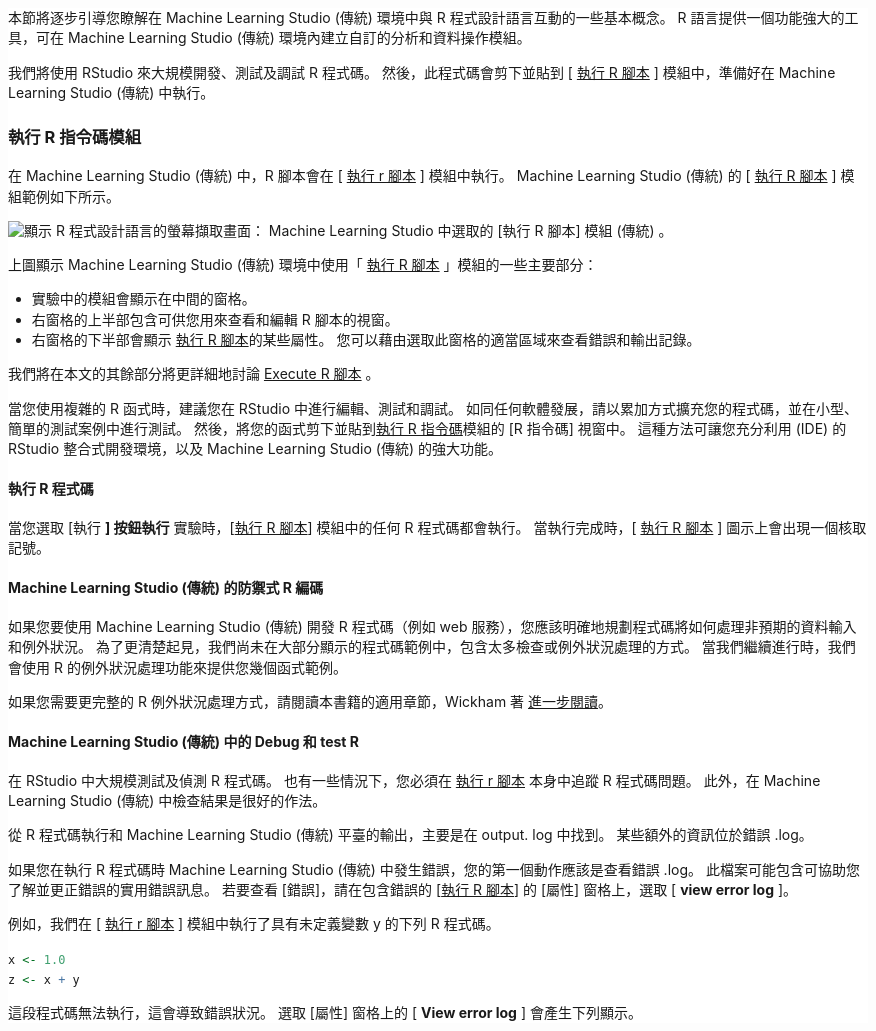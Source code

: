 本節將逐步引導您瞭解在 Machine Learning Studio (傳統) 環境中與 R 程式設計語言互動的一些基本概念。 R 語言提供一個功能強大的工具，可在 Machine Learning Studio (傳統) 環境內建立自訂的分析和資料操作模組。

我們將使用 RStudio 來大規模開發、測試及調試 R 程式碼。 然後，此程式碼會剪下並貼到 [ [執行 R 腳本][execute-r-script] ] 模組中，準備好在 Machine Learning Studio (傳統) 中執行。

### <a name="the-execute-r-script-module"></a>執行 R 指令碼模組

在 Machine Learning Studio (傳統) 中，R 腳本會在 [ [執行 r 腳本][execute-r-script] ] 模組中執行。 Machine Learning Studio (傳統) 的 [ [執行 R 腳本][execute-r-script] ] 模組範例如下所示。

 ![顯示 R 程式設計語言的螢幕擷取畫面： Machine Learning Studio 中選取的 [執行 R 腳本] 模組 (傳統) 。](./media/r-quickstart/fig1.png)

上圖顯示 Machine Learning Studio (傳統) 環境中使用「 [執行 R 腳本][execute-r-script] 」模組的一些主要部分：

* 實驗中的模組會顯示在中間的窗格。
* 右窗格的上半部包含可供您用來查看和編輯 R 腳本的視窗。
* 右窗格的下半部會顯示 [執行 R 腳本][execute-r-script]的某些屬性。 您可以藉由選取此窗格的適當區域來查看錯誤和輸出記錄。

我們將在本文的其餘部分將更詳細地討論 [Execute R 腳本][execute-r-script] 。

當您使用複雜的 R 函式時，建議您在 RStudio 中進行編輯、測試和調試。 如同任何軟體發展，請以累加方式擴充您的程式碼，並在小型、簡單的測試案例中進行測試。 然後，將您的函式剪下並貼到[執行 R 指令碼][execute-r-script]模組的 [R 指令碼] 視窗中。 這種方法可讓您充分利用 (IDE) 的 RStudio 整合式開發環境，以及 Machine Learning Studio (傳統) 的強大功能。

#### <a name="execute-r-code"></a>執行 R 程式碼

當您選取 [執行 **] 按鈕執行** 實驗時，[[執行 R 腳本][execute-r-script]] 模組中的任何 R 程式碼都會執行。 當執行完成時，[ [執行 R 腳本][execute-r-script] ] 圖示上會出現一個核取記號。

#### <a name="defensive-r-coding-for-machine-learning-studio-classic"></a>Machine Learning Studio (傳統) 的防禦式 R 編碼

如果您要使用 Machine Learning Studio (傳統) 開發 R 程式碼（例如 web 服務），您應該明確地規劃程式碼將如何處理非預期的資料輸入和例外狀況。 為了更清楚起見，我們尚未在大部分顯示的程式碼範例中，包含太多檢查或例外狀況處理的方式。 當我們繼續進行時，我們會使用 R 的例外狀況處理功能來提供您幾個函式範例。

如果您需要更完整的 R 例外狀況處理方式，請閱讀本書籍的適用章節，Wickham 著 [進一步閱讀](#appendixb)。

#### <a name="debug-and-test-r-in-machine-learning-studio-classic"></a>Machine Learning Studio (傳統) 中的 Debug 和 test R

在 RStudio 中大規模測試及偵測 R 程式碼。 也有一些情況下，您必須在 [執行 r 腳本][execute-r-script] 本身中追蹤 R 程式碼問題。 此外，在 Machine Learning Studio (傳統) 中檢查結果是很好的作法。

從 R 程式碼執行和 Machine Learning Studio (傳統) 平臺的輸出，主要是在 output. log 中找到。 某些額外的資訊位於錯誤 .log。

如果您在執行 R 程式碼時 Machine Learning Studio (傳統) 中發生錯誤，您的第一個動作應該是查看錯誤 .log。 此檔案可能包含可協助您了解並更正錯誤的實用錯誤訊息。 若要查看 [錯誤]，請在包含錯誤的 [[執行 R 腳本][execute-r-script]] 的 [屬性] 窗格上，選取 [ **view error log** ]。

例如，我們在 [ [執行 r 腳本][execute-r-script] ] 模組中執行了具有未定義變數 y 的下列 R 程式碼。

```r
x <- 1.0
z <- x + y
```

這段程式碼無法執行，這會導致錯誤狀況。 選取 [屬性] 窗格上的 [ **View error log** ] 會產生下列顯示。


[execute-r-script]: /azure/machine-learning/studio-module-reference/execute-r-script